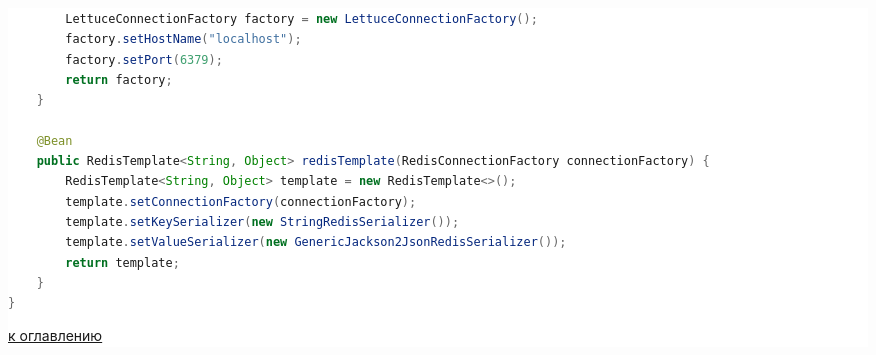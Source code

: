 ```java
        LettuceConnectionFactory factory = new LettuceConnectionFactory();
        factory.setHostName("localhost");
        factory.setPort(6379);
        return factory;
    }
    
    @Bean
    public RedisTemplate<String, Object> redisTemplate(RedisConnectionFactory connectionFactory) {
        RedisTemplate<String, Object> template = new RedisTemplate<>();
        template.setConnectionFactory(connectionFactory);
        template.setKeySerializer(new StringRedisSerializer());
        template.setValueSerializer(new GenericJackson2JsonRedisSerializer());
        return template;
    }
}
```

[к оглавлению](#spring-core)